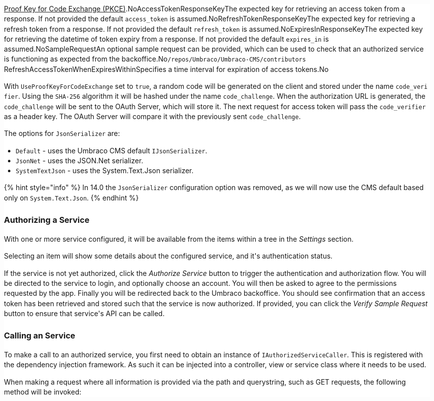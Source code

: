 <a href="https://auth0.com/docs/get-started/authentication-and-authorization-flow/authorization-code-flow-with-proof-key-for-code-exchange-pkce">Proof Key for Code Exchange (PKCE)</a>.</td><td>No</td><td></td></tr><tr><td>AccessTokenResponseKey</td><td>The expected key for retrieving an access token from a response. If not provided the default <code>access_token</code> is assumed.</td><td>No</td><td></td></tr><tr><td>RefreshTokenResponseKey</td><td>The expected key for retrieving a refresh token from a response. If not provided the default <code>refresh_token</code> is assumed.</td><td>No</td><td></td></tr><tr><td>ExpiresInResponseKey</td><td>The expected key for retrieving the datetime of token expiry from a response. If not provided the default <code>expires_in</code> is assumed.</td><td>No</td><td></td></tr><tr><td>SampleRequest</td><td>An optional sample request can be provided, which can be used to check that an authorized service is functioning as expected from the backoffice.</td><td>No</td><td><code>/repos/Umbraco/Umbraco-CMS/contributors</code></td></tr><tr><td>RefreshAccessTokenWhenExpiresWithin</td><td>Specifies a time interval for expiration of access tokens.</td><td>No</td><td></td></tr></tbody></table>

With `UseProofKeyForCodeExchange` set to `true`, a random code will be generated on the client and stored under the name `code_verifier`. Using the `SHA-256` algorithm it will be hashed under the name `code_challenge`. When the authorization URL is generated, the `code_challenge` will be sent to the OAuth Server, which will store it. The next request for access token will pass the `code_verifier` as a header key. The OAuth Server will compare it with the previously sent `code_challenge`.

The options for `JsonSerializer` are:

* `Default` - uses the Umbraco CMS default `IJsonSerializer`.
* `JsonNet` - uses the JSON.Net serializer.
* `SystemTextJson` - uses the System.Text.Json serializer.

{% hint style="info" %}
In 14.0 the `JsonSerializer` configuration option was removed, as we will now use the CMS default based only on `System.Text.Json`.
{% endhint %}

### Authorizing a Service

With one or more service configured, it will be available from the items within a tree in the _Settings_ section.

Selecting an item will show some details about the configured service, and it's authentication status.

If the service is not yet authorized, click the _Authorize Service_ button to trigger the authentication and authorization flow. You will be directed to the service to login, and optionally choose an account. You will then be asked to agree to the permissions requested by the app. Finally you will be redirected back to the Umbraco backoffice. You should see confirmation that an access token has been retrieved and stored such that the service is now authorized. If provided, you can click the _Verify Sample Request_ button to ensure that service's API can be called.

### Calling an Service

To make a call to an authorized service, you first need to obtain an instance of `IAuthorizedServiceCaller`. This is registered with the dependency injection framework. As such it can be injected into a controller, view or service class where it needs to be used.

When making a request where all information is provided via the path and querystring, such as GET requests, the following method will be invoked:
